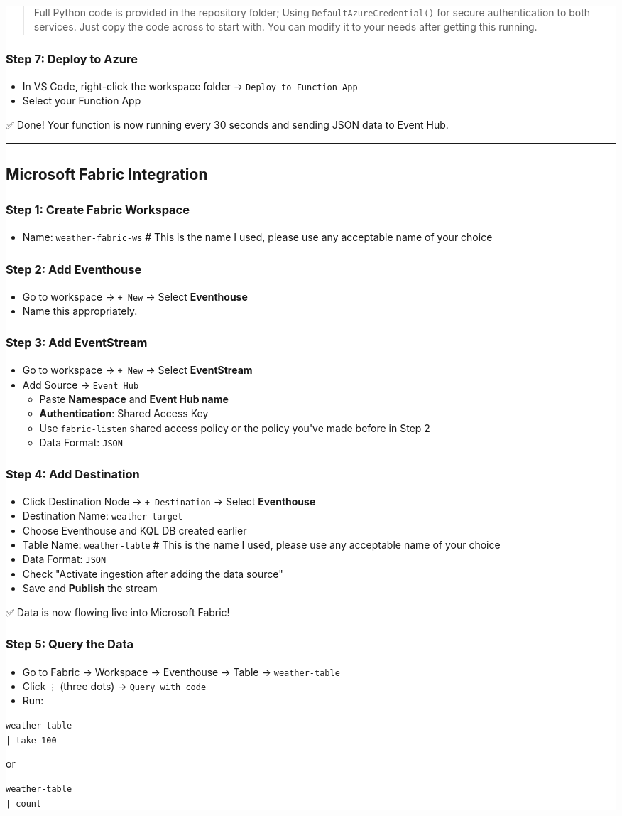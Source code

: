 > Full Python code is provided in the repository folder; Using `DefaultAzureCredential()` for secure authentication to both services.
> Just copy the code across to start with. You can modify it to your needs after getting this running.

### Step 7: Deploy to Azure
- In VS Code, right-click the workspace folder → `Deploy to Function App`
- Select your Function App

✅ Done! Your function is now running every 30 seconds and sending JSON data to Event Hub.

---

## Microsoft Fabric Integration

### Step 1: Create Fabric Workspace
- Name: `weather-fabric-ws`         # This is the name I used, please use any acceptable name of your choice

### Step 2: Add Eventhouse
- Go to workspace → `+ New` → Select **Eventhouse**
- Name this appropriately.
  
### Step 3: Add EventStream
- Go to workspace → `+ New` → Select **EventStream**
- Add Source → `Event Hub`
  - Paste **Namespace** and **Event Hub name**
  - **Authentication**: Shared Access Key
  - Use `fabric-listen` shared access policy or the policy you've made before in Step 2
  - Data Format: `JSON`

### Step 4: Add Destination
- Click Destination Node → `+ Destination` → Select **Eventhouse**
- Destination Name: `weather-target`
- Choose Eventhouse and KQL DB created earlier
- Table Name: `weather-table`                        # This is the name I used, please use any acceptable name of your choice
- Data Format: `JSON`
- Check "Activate ingestion after adding the data source"
- Save and **Publish** the stream

✅ Data is now flowing live into Microsoft Fabric!

### Step 5: Query the Data
- Go to Fabric → Workspace → Eventhouse → Table → `weather-table`
- Click `⋮` (three dots) → `Query with code`
- Run:
```kql
weather-table
| take 100
```
or 
```kql
weather-table
| count
```
